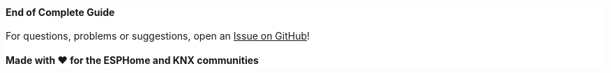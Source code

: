 
**End of Complete Guide**

For questions, problems or suggestions, open an [Issue on GitHub](https://github.com/fdepalo/esphome-knx-tp/issues)!

**Made with ❤️ for the ESPHome and KNX communities**
